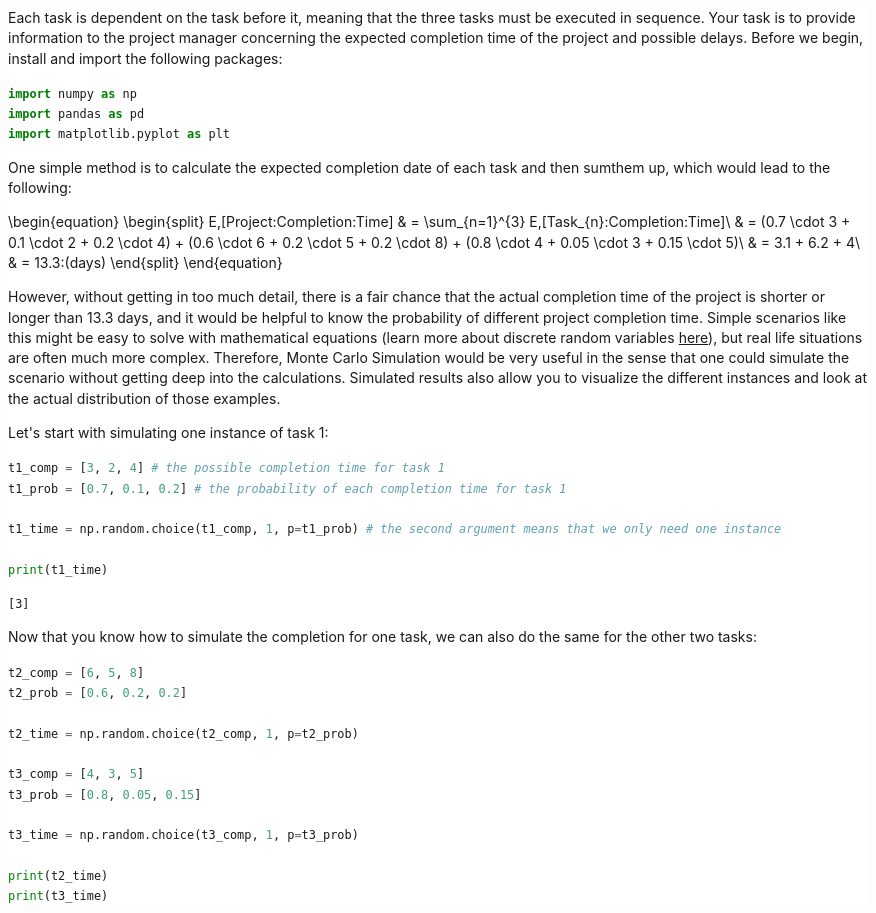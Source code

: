 Each task is dependent on the task before it, meaning that the three tasks must be executed in sequence. Your task is to provide information to the project manager concerning the expected completion time of the project and possible delays. Before we begin, install and import the following packages:


```python
import numpy as np
import pandas as pd
import matplotlib.pyplot as plt
```

One simple method is to calculate the expected completion date of each task and then sumthem up, which would lead to the following:

\begin{equation}
\begin{split}
E\,[Project\:Completion\:Time] & = \sum_{n=1}^{3} E\,[Task_{n}\:Completion\:Time]\\
& = (0.7 \cdot 3 + 0.1 \cdot 2 + 0.2 \cdot 4) + (0.6 \cdot 6 + 0.2 \cdot 5 + 0.2 \cdot 8) + (0.8 \cdot 4 + 0.05 \cdot 3 + 0.15 \cdot 5)\\
& = 3.1 + 6.2 + 4\\
& = 13.3\:(days)
\end{split}
\end{equation}

However, without getting in too much detail, there is a fair chance that the actual completion time of the project is shorter or longer than 13.3 days, and it would be helpful to know the probability of different project completion time. Simple scenarios like this might be easy to solve with mathematical equations (learn more about discrete random variables [here](https://www.khanacademy.org/math/ap-statistics/random-variables-ap/discrete-random-variables/v/valid-discrete-probability-distribution-examples)), but real life situations are often much more complex. Therefore, Monte Carlo Simulation would be very useful in the sense that one could simulate the scenario without getting deep into the calculations. Simulated results also allow you to visualize the different instances and look at the actual distribution of those examples.

Let's start with simulating one instance of task 1:


```python
t1_comp = [3, 2, 4] # the possible completion time for task 1
t1_prob = [0.7, 0.1, 0.2] # the probability of each completion time for task 1

t1_time = np.random.choice(t1_comp, 1, p=t1_prob) # the second argument means that we only need one instance

print(t1_time)
```

    [3]
    

Now that you know how to simulate the completion for one task, we can also do the same for the other two tasks:


```python
t2_comp = [6, 5, 8]
t2_prob = [0.6, 0.2, 0.2]

t2_time = np.random.choice(t2_comp, 1, p=t2_prob)

t3_comp = [4, 3, 5]
t3_prob = [0.8, 0.05, 0.15]

t3_time = np.random.choice(t3_comp, 1, p=t3_prob)

print(t2_time)
print(t3_time)
```
